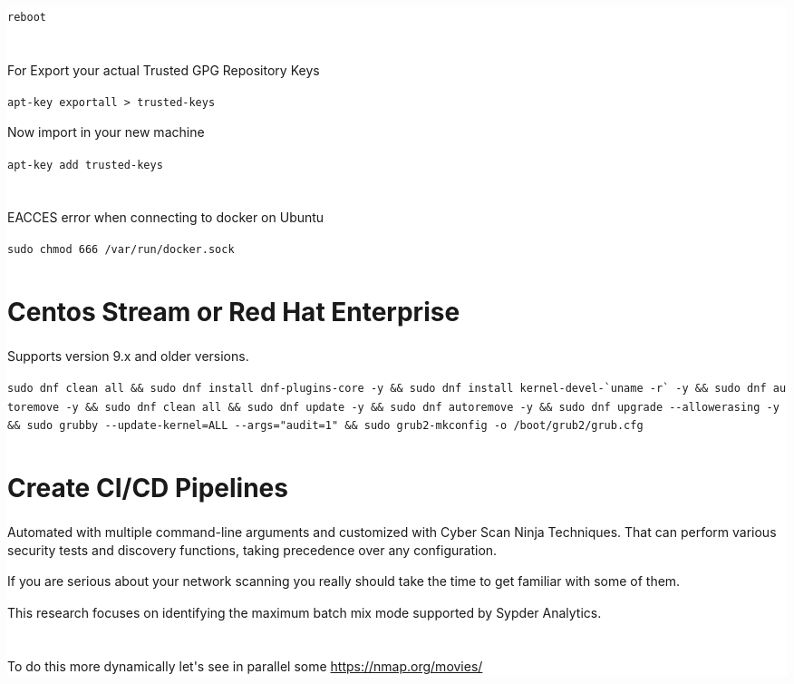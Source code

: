 #

```ShellSession
reboot
```

#

#

For Export your actual Trusted GPG Repository Keys

```ShellSession
apt-key exportall > trusted-keys
```

Now import in your new machine

```ShellSession
apt-key add trusted-keys
```

#

EACCES error when connecting to docker on Ubuntu

```ShellSession
sudo chmod 666 /var/run/docker.sock
```

#

#

# Centos Stream or Red Hat Enterprise

Supports version 9.x and older versions.

```ShellSession
sudo dnf clean all && sudo dnf install dnf-plugins-core -y && sudo dnf install kernel-devel-`uname -r` -y && sudo dnf autoremove -y && sudo dnf clean all && sudo dnf update -y && sudo dnf autoremove -y && sudo dnf upgrade --allowerasing -y && sudo grubby --update-kernel=ALL --args="audit=1" && sudo grub2-mkconfig -o /boot/grub2/grub.cfg
```

# Create CI/CD Pipelines

Automated with multiple command-line arguments and customized with Cyber Scan Ninja Techniques.
That can perform various security tests and discovery functions, taking precedence over any configuration.

If you are serious about your network scanning you really should take the time to get familiar with some of them.

This research focuses on identifying the maximum batch mix mode supported by Sypder Analytics.

#

To do this more dynamically let's see in parallel some <https://nmap.org/movies/>
